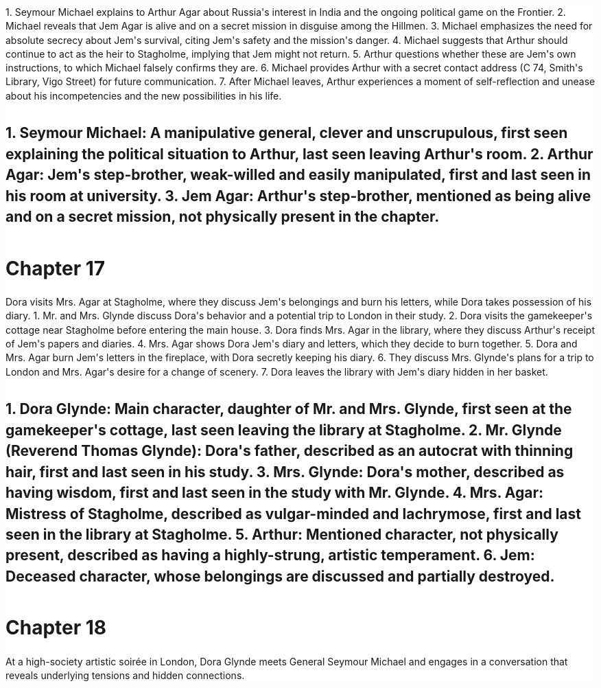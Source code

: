 <events>
1. Seymour Michael explains to Arthur Agar about Russia's interest in India and the ongoing political game on the Frontier.
2. Michael reveals that Jem Agar is alive and on a secret mission in disguise among the Hillmen.
3. Michael emphasizes the need for absolute secrecy about Jem's survival, citing Jem's safety and the mission's danger.
4. Michael suggests that Arthur should continue to act as the heir to Stagholme, implying that Jem might not return.
5. Arthur questions whether these are Jem's own instructions, to which Michael falsely confirms they are.
6. Michael provides Arthur with a secret contact address (C 74, Smith's Library, Vigo Street) for future communication.
7. After Michael leaves, Arthur experiences a moment of self-reflection and unease about his incompetencies and the new possibilities in his life.
</events>

<characters>1. Seymour Michael: A manipulative general, clever and unscrupulous, first seen explaining the political situation to Arthur, last seen leaving Arthur's room.
2. Arthur Agar: Jem's step-brother, weak-willed and easily manipulated, first and last seen in his room at university.
3. Jem Agar: Arthur's step-brother, mentioned as being alive and on a secret mission, not physically present in the chapter.</characters>
----------------
# Chapter 17
<synopsis>
Dora visits Mrs. Agar at Stagholme, where they discuss Jem's belongings and burn his letters, while Dora takes possession of his diary.
</synopsis>

<events>
1. Mr. and Mrs. Glynde discuss Dora's behavior and a potential trip to London in their study.
2. Dora visits the gamekeeper's cottage near Stagholme before entering the main house.
3. Dora finds Mrs. Agar in the library, where they discuss Arthur's receipt of Jem's papers and diaries.
4. Mrs. Agar shows Dora Jem's diary and letters, which they decide to burn together.
5. Dora and Mrs. Agar burn Jem's letters in the fireplace, with Dora secretly keeping his diary.
6. They discuss Mrs. Glynde's plans for a trip to London and Mrs. Agar's desire for a change of scenery.
7. Dora leaves the library with Jem's diary hidden in her basket.
</events>

<characters>1. Dora Glynde: Main character, daughter of Mr. and Mrs. Glynde, first seen at the gamekeeper's cottage, last seen leaving the library at Stagholme.
2. Mr. Glynde (Reverend Thomas Glynde): Dora's father, described as an autocrat with thinning hair, first and last seen in his study.
3. Mrs. Glynde: Dora's mother, described as having wisdom, first and last seen in the study with Mr. Glynde.
4. Mrs. Agar: Mistress of Stagholme, described as vulgar-minded and lachrymose, first and last seen in the library at Stagholme.
5. Arthur: Mentioned character, not physically present, described as having a highly-strung, artistic temperament.
6. Jem: Deceased character, whose belongings are discussed and partially destroyed.</characters>
----------------
# Chapter 18
<synopsis>
At a high-society artistic soirée in London, Dora Glynde meets General Seymour Michael and engages in a conversation that reveals underlying tensions and hidden connections.
</synopsis>
